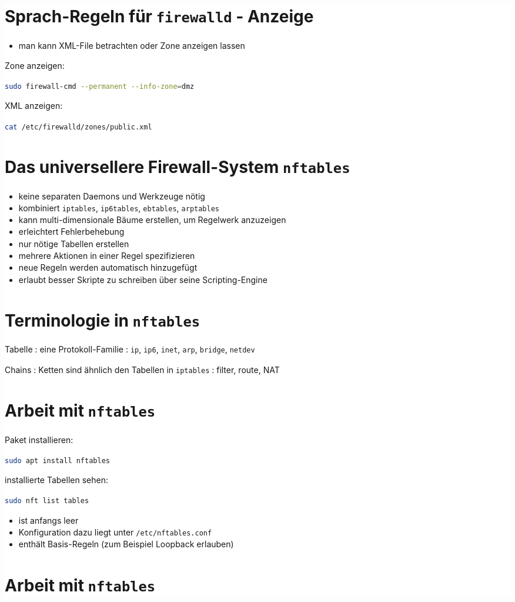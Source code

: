 # Sprach-Regeln für ```firewalld``` - Anzeige

- man kann XML-File betrachten oder Zone anzeigen lassen

Zone anzeigen:
```bash
sudo firewall-cmd --permanent --info-zone=dmz
```

XML anzeigen:
```bash
cat /etc/firewalld/zones/public.xml
```

# Das universellere Firewall-System ```nftables```

- keine separaten Daemons und Werkzeuge nötig
- kombiniert ```iptables```, ```ip6tables```, ```ebtables```, ```arptables```
- kann multi-dimensionale Bäume erstellen, um Regelwerk anzuzeigen
- erleichtert Fehlerbehebung
- nur nötige Tabellen erstellen
- mehrere Aktionen in einer Regel spezifizieren
- neue Regeln werden automatisch hinzugefügt
- erlaubt besser Skripte zu schreiben über seine Scripting-Engine

# Terminologie in ```nftables```

Tabelle
: eine Protokoll-Familie
: ```ip```, ```ip6```, ```inet```, ```arp```, ```bridge```, ```netdev```

Chains
: Ketten sind ähnlich den Tabellen in ```iptables```
: filter, route, NAT

# Arbeit mit ```nftables```

Paket installieren:
```bash
sudo apt install nftables
```

installierte Tabellen sehen:
```bash
sudo nft list tables
```
- ist anfangs leer
- Konfiguration dazu liegt unter ```/etc/nftables.conf```
- enthält Basis-Regeln (zum Beispiel Loopback erlauben)

# Arbeit mit ```nftables```
